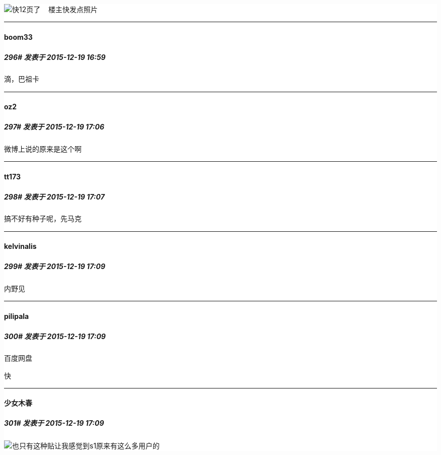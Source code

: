 
<img src="https://static.saraba1st.com/image/smiley/face/06.gif" referrerpolicy="no-referrer">快12页了    楼主快发点照片    


*****

####  boom33  
##### 296#       发表于 2015-12-19 16:59


滴，巴祖卡


*****

####  oz2  
##### 297#       发表于 2015-12-19 17:06


微博上说的原来是这个啊


*****

####  tt173  
##### 298#       发表于 2015-12-19 17:07


搞不好有种子呢，先马克


*****

####  kelvinalis  
##### 299#       发表于 2015-12-19 17:09


内野见


*****

####  pilipala  
##### 300#       发表于 2015-12-19 17:09


百度网盘

快


*****

####  少女木春  
##### 301#       发表于 2015-12-19 17:09


<img src="https://static.saraba1st.com/image/smiley/nq/010.gif" referrerpolicy="no-referrer">也只有这种贴让我感觉到s1原来有这么多用户的
